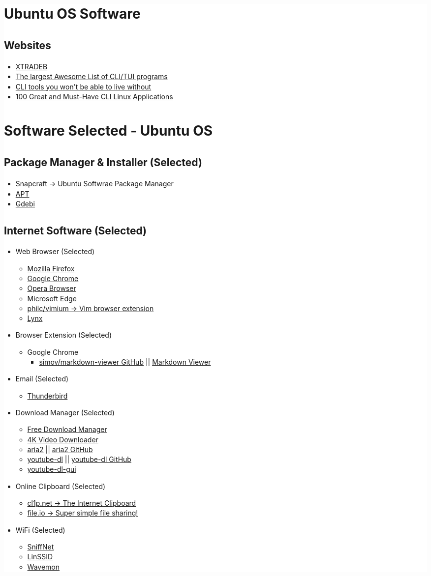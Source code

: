 # Ubuntu OS Software

## Websites

* [XTRADEB](https://xtradeb.net/)
* [The largest Awesome List of CLI/TUI programs](https://github.com/toolleeo/cli-apps)
* [CLI tools you won't be able to live without](https://dev.to/lissy93/cli-tools-you-cant-live-without-57f6)
* [100 Great and Must-Have CLI Linux Applications](https://www.linuxlinks.com/100-great-must-have-cli-linux-applications/)

# Software Selected - Ubuntu OS

## Package Manager & Installer (Selected)

* [Snapcraft -> Ubuntu Softwrae Package Manager](https://snapcraft.io/)
* [APT](https://wiki.debian.org/Apt)
* [Gdebi](https://launchpad.net/gdebi)
  
## Internet Software (Selected)

* Web Browser (Selected)
  * [Mozilla Firefox](https://www.mozilla.org/en-US/firefox/new/)
  * [Google Chrome](https://www.google.com/chrome/)
  * [Opera Browser](https://www.opera.com/)
  * [Microsoft Edge](https://www.microsoft.com/en-us/edge?form=MA13FJ)
  * [philc/vimium -> Vim browser extension](https://github.com/philc/vimium)
  * [Lynx](https://invisible-island.net/lynx/lynx.html)

* Browser Extension (Selected)
  * Google Chrome
    * [simov/markdown-viewer GitHub](https://github.com/simov/markdown-viewer) || [Markdown Viewer](https://chrome.google.com/webstore/detail/markdown-viewer/ckkdlimhmcjmikdlpkmbgfkaikojcbjk)

* Email (Selected)
  * [Thunderbird](https://www.thunderbird.net/en-GB/)

* Download Manager (Selected)
  * [Free Download Manager](https://www.freedownloadmanager.org/)
  * [4K Video Downloader](https://www.4kdownload.com/31)
  * [aria2](https://aria2.github.io/) || [aria2 GitHub](https://github.com/aria2/aria2)
  * [youtube-dl](http://ytdl-org.github.io/youtube-dl/) || [youtube-dl GitHub](https://github.com/ytdl-org/youtube-dl)
  * [youtube-dl-gui](https://github.com/jely2002/youtube-dl-gui)

* Online Clipboard (Selected)
  * [cl1p.net -> The Internet Clipboard](https://cl1p.net/)
  * [file.io -> Super simple file sharing!](https://www.file.io/)
	
* WiFi (Selected)
  * [SniffNet](https://github.com/GyulyVGC/sniffnet)
  * [LinSSID](https://sourceforge.net/projects/linssid/)
  * [Wavemon](https://github.com/uoaerg/wavemon)
  